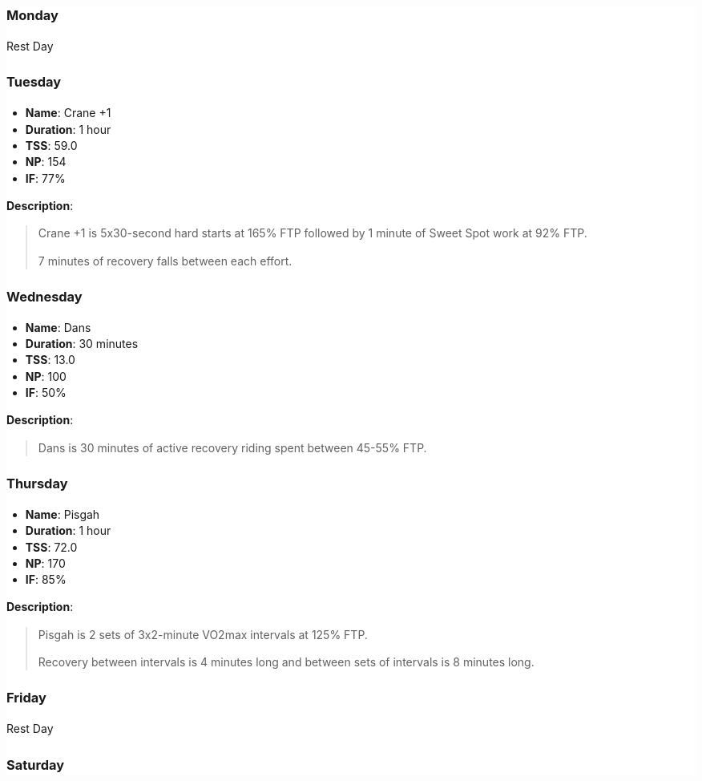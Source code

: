 ### Monday 

Rest Day


### Tuesday 

* **Name**: Crane +1
* **Duration**: 1 hour
* **TSS**: 59.0
* **NP**: 154
* **IF**: 77%

**Description**:

> Crane +1 is 5x30-second hard starts at 165% FTP followed by 1 minute of Sweet
> Spot work at 92% FTP.
> 
> 7 minutes of recovery falls between each effort.


### Wednesday 

* **Name**: Dans
* **Duration**: 30 minutes
* **TSS**: 13.0
* **NP**: 100
* **IF**: 50%

**Description**:

> Dans is 30 minutes of active recovery riding spent between 45-55% FTP.


### Thursday 

* **Name**: Pisgah
* **Duration**: 1 hour
* **TSS**: 72.0
* **NP**: 170
* **IF**: 85%

**Description**:

> Pisgah is 2 sets of 3x2-minute VO2max intervals at 125% FTP.
> 
> Recovery between intervals is 4 minutes long and between sets of intervals is
> 8 minutes long.


### Friday 

Rest Day


### Saturday 
